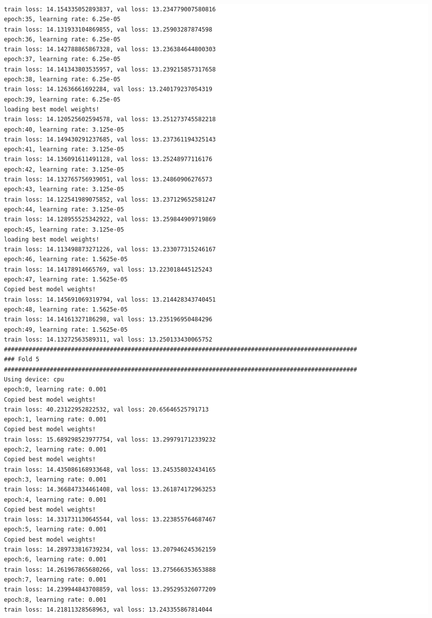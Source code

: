     train loss: 14.154335052893837, val loss: 13.234779007580816
    epoch:35, learning rate: 6.25e-05
    train loss: 14.131933104869855, val loss: 13.25903287874598
    epoch:36, learning rate: 6.25e-05
    train loss: 14.142788865867328, val loss: 13.236384644800303
    epoch:37, learning rate: 6.25e-05
    train loss: 14.141343803535957, val loss: 13.239215857317658
    epoch:38, learning rate: 6.25e-05
    train loss: 14.12636661692284, val loss: 13.240179237054319
    epoch:39, learning rate: 6.25e-05
    loading best model weights!
    train loss: 14.120525602594578, val loss: 13.251273745582218
    epoch:40, learning rate: 3.125e-05
    train loss: 14.149430291237685, val loss: 13.237361194325143
    epoch:41, learning rate: 3.125e-05
    train loss: 14.136091611491128, val loss: 13.25248977116176
    epoch:42, learning rate: 3.125e-05
    train loss: 14.132765756939051, val loss: 13.24860906276573
    epoch:43, learning rate: 3.125e-05
    train loss: 14.122541989075852, val loss: 13.237129652581247
    epoch:44, learning rate: 3.125e-05
    train loss: 14.128955525342922, val loss: 13.259844909719869
    epoch:45, learning rate: 3.125e-05
    loading best model weights!
    train loss: 14.113498873271226, val loss: 13.233077315246167
    epoch:46, learning rate: 1.5625e-05
    train loss: 14.14178914665769, val loss: 13.223018445125243
    epoch:47, learning rate: 1.5625e-05
    Copied best model weights!
    train loss: 14.145691069319794, val loss: 13.214428343740451
    epoch:48, learning rate: 1.5625e-05
    train loss: 14.14161327186298, val loss: 13.235196950484296
    epoch:49, learning rate: 1.5625e-05
    train loss: 14.13272563589311, val loss: 13.250133430065752
    ####################################################################################################
    ### Fold 5
    ####################################################################################################
    Using device: cpu
    epoch:0, learning rate: 0.001
    Copied best model weights!
    train loss: 40.23122952822532, val loss: 20.65646525791713
    epoch:1, learning rate: 0.001
    Copied best model weights!
    train loss: 15.689298523977754, val loss: 13.299791712339232
    epoch:2, learning rate: 0.001
    Copied best model weights!
    train loss: 14.435086168933648, val loss: 13.245358032434165
    epoch:3, learning rate: 0.001
    train loss: 14.366847334461408, val loss: 13.261874172963253
    epoch:4, learning rate: 0.001
    Copied best model weights!
    train loss: 14.331731130645544, val loss: 13.223855764687467
    epoch:5, learning rate: 0.001
    Copied best model weights!
    train loss: 14.289733816739234, val loss: 13.207946245362159
    epoch:6, learning rate: 0.001
    train loss: 14.261967865680266, val loss: 13.275666353653888
    epoch:7, learning rate: 0.001
    train loss: 14.239944843708859, val loss: 13.295295326077209
    epoch:8, learning rate: 0.001
    train loss: 14.21811328568963, val loss: 13.243355867814044